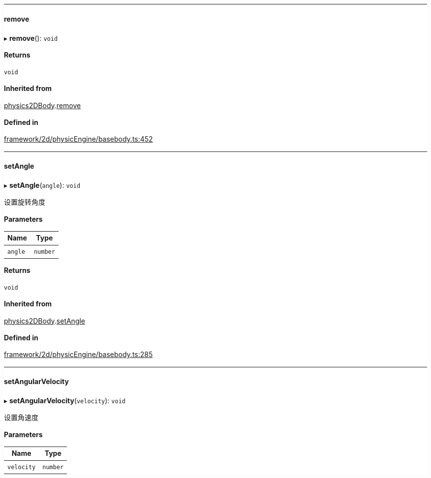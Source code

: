 ***

#### remove

▸ **remove**(): `void`

**Returns**

`void`

**Inherited from**

[physics2DBody](m4m.framework.physics2DBody.md).[remove](m4m.framework.physics2DBody.md#remove)

**Defined in**

[framework/2d/physicEngine/basebody.ts:452](https://github.com/meta4d-me/meta4d-engine/blob/cf6bfe6/src/framework/2d/physicEngine/basebody.ts#L452)

***

#### setAngle

▸ **setAngle**(`angle`): `void`

设置旋转角度

**Parameters**

| Name    | Type     |
| ------- | -------- |
| `angle` | `number` |

**Returns**

`void`

**Inherited from**

[physics2DBody](m4m.framework.physics2DBody.md).[setAngle](m4m.framework.physics2DBody.md#setangle)

**Defined in**

[framework/2d/physicEngine/basebody.ts:285](https://github.com/meta4d-me/meta4d-engine/blob/cf6bfe6/src/framework/2d/physicEngine/basebody.ts#L285)

***

#### setAngularVelocity

▸ **setAngularVelocity**(`velocity`): `void`

设置角速度

**Parameters**

| Name       | Type     |
| ---------- | -------- |
| `velocity` | `number` |
